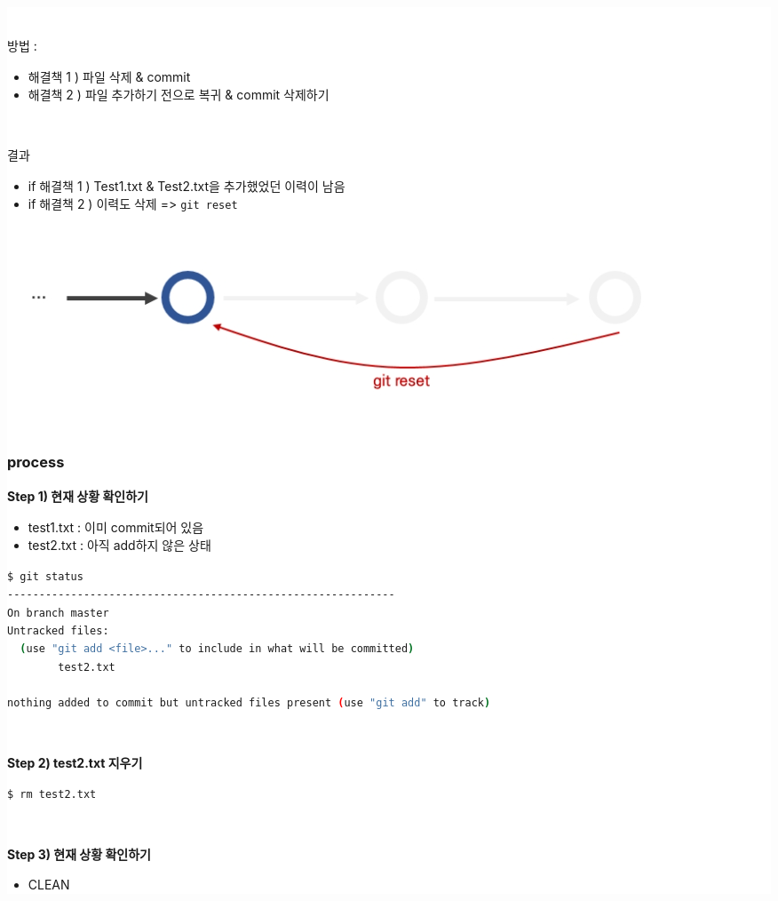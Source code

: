 <br>

방법 :

- 해결책 1 ) 파일 삭제 & commit
- 해결책 2 ) 파일 추가하기 전으로 복귀 & commit 삭제하기

<br>

결과

- if 해결책 1 ) Test1.txt & Test2.txt을 추가했었던 이력이 남음
- if 해결책 2 ) 이력도 삭제 => `git reset`

<br>

![figure2](/assets/img/git/img10.png)

<br>

### process

**Step 1) 현재 상황 확인하기**

- test1.txt : 이미 commit되어 있음
- test2.txt : 아직 add하지 않은 상태

```bash
$ git status
-------------------------------------------------------------
On branch master
Untracked files:
  (use "git add <file>..." to include in what will be committed)
        test2.txt

nothing added to commit but untracked files present (use "git add" to track)
```

<br>

**Step 2) test2.txt 지우기**

```bash
$ rm test2.txt
```

<br>

**Step 3) 현재 상황 확인하기**

- CLEAN
